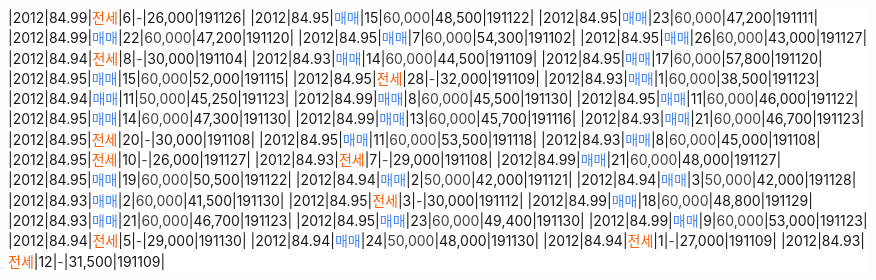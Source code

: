 |2012|84.99|<span style="color:#ff5a00">전세</span>|6|<span style="color:#444444">-</span>|26,000|191126|
|2012|84.95|<span style="color:#4285f3">매매</span>|15|<span style="color:#444444">60,000</span>|48,500|191122|
|2012|84.95|<span style="color:#4285f3">매매</span>|23|<span style="color:#444444">60,000</span>|47,200|191111|
|2012|84.99|<span style="color:#4285f3">매매</span>|22|<span style="color:#444444">60,000</span>|47,200|191120|
|2012|84.95|<span style="color:#4285f3">매매</span>|7|<span style="color:#444444">60,000</span>|54,300|191102|
|2012|84.95|<span style="color:#4285f3">매매</span>|26|<span style="color:#444444">60,000</span>|43,000|191127|
|2012|84.94|<span style="color:#ff5a00">전세</span>|8|<span style="color:#444444">-</span>|30,000|191104|
|2012|84.93|<span style="color:#4285f3">매매</span>|14|<span style="color:#444444">60,000</span>|44,500|191109|
|2012|84.95|<span style="color:#4285f3">매매</span>|17|<span style="color:#444444">60,000</span>|57,800|191120|
|2012|84.95|<span style="color:#4285f3">매매</span>|15|<span style="color:#444444">60,000</span>|52,000|191115|
|2012|84.95|<span style="color:#ff5a00">전세</span>|28|<span style="color:#444444">-</span>|32,000|191109|
|2012|84.93|<span style="color:#4285f3">매매</span>|1|<span style="color:#444444">60,000</span>|38,500|191123|
|2012|84.94|<span style="color:#4285f3">매매</span>|11|<span style="color:#444444">50,000</span>|45,250|191123|
|2012|84.99|<span style="color:#4285f3">매매</span>|8|<span style="color:#444444">60,000</span>|45,500|191130|
|2012|84.95|<span style="color:#4285f3">매매</span>|11|<span style="color:#444444">60,000</span>|46,000|191122|
|2012|84.95|<span style="color:#4285f3">매매</span>|14|<span style="color:#444444">60,000</span>|47,300|191130|
|2012|84.99|<span style="color:#4285f3">매매</span>|13|<span style="color:#444444">60,000</span>|45,700|191116|
|2012|84.93|<span style="color:#4285f3">매매</span>|21|<span style="color:#444444">60,000</span>|46,700|191123|
|2012|84.95|<span style="color:#ff5a00">전세</span>|20|<span style="color:#444444">-</span>|30,000|191108|
|2012|84.95|<span style="color:#4285f3">매매</span>|11|<span style="color:#444444">60,000</span>|53,500|191118|
|2012|84.93|<span style="color:#4285f3">매매</span>|8|<span style="color:#444444">60,000</span>|45,000|191108|
|2012|84.95|<span style="color:#ff5a00">전세</span>|10|<span style="color:#444444">-</span>|26,000|191127|
|2012|84.93|<span style="color:#ff5a00">전세</span>|7|<span style="color:#444444">-</span>|29,000|191108|
|2012|84.99|<span style="color:#4285f3">매매</span>|21|<span style="color:#444444">60,000</span>|48,000|191127|
|2012|84.95|<span style="color:#4285f3">매매</span>|19|<span style="color:#444444">60,000</span>|50,500|191122|
|2012|84.94|<span style="color:#4285f3">매매</span>|2|<span style="color:#444444">50,000</span>|42,000|191121|
|2012|84.94|<span style="color:#4285f3">매매</span>|3|<span style="color:#444444">50,000</span>|42,000|191128|
|2012|84.93|<span style="color:#4285f3">매매</span>|2|<span style="color:#444444">60,000</span>|41,500|191130|
|2012|84.95|<span style="color:#ff5a00">전세</span>|3|<span style="color:#444444">-</span>|30,000|191112|
|2012|84.99|<span style="color:#4285f3">매매</span>|18|<span style="color:#444444">60,000</span>|48,800|191129|
|2012|84.93|<span style="color:#4285f3">매매</span>|21|<span style="color:#444444">60,000</span>|46,700|191123|
|2012|84.95|<span style="color:#4285f3">매매</span>|23|<span style="color:#444444">60,000</span>|49,400|191130|
|2012|84.99|<span style="color:#4285f3">매매</span>|9|<span style="color:#444444">60,000</span>|53,000|191123|
|2012|84.94|<span style="color:#ff5a00">전세</span>|5|<span style="color:#444444">-</span>|29,000|191130|
|2012|84.94|<span style="color:#4285f3">매매</span>|24|<span style="color:#444444">50,000</span>|48,000|191130|
|2012|84.94|<span style="color:#ff5a00">전세</span>|1|<span style="color:#444444">-</span>|27,000|191109|
|2012|84.93|<span style="color:#ff5a00">전세</span>|12|<span style="color:#444444">-</span>|31,500|191109|